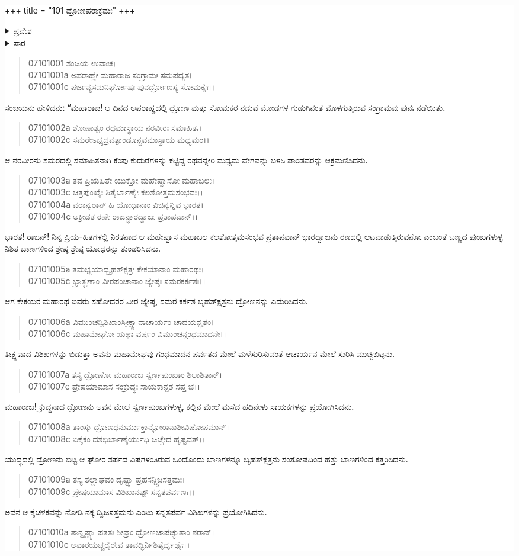 +++
title = "101 ದ್ರೋಣಪರಾಕ್ರಮಃ"
+++

<details><summary>ಪ್ರವೇಶ</summary></details>

<details><summary>ಸಾರ</summary></details>



> 07101001 ಸಂಜಯ ಉವಾಚ।   
07101001a ಅಪರಾಹ್ಣೇ ಮಹಾರಾಜ ಸಂಗ್ರಾಮಃ ಸಮಪದ್ಯತ।   
07101001c ಪರ್ಜನ್ಯಸಮನಿರ್ಘೋಷಃ ಪುನರ್ದ್ರೋಣಸ್ಯ ಸೋಮಕೈಃ।।

ಸಂಜಯನು ಹೇಳಿದನು: “ಮಹಾರಾಜ! ಆ ದಿನದ ಅಪರಾಹ್ಣದಲ್ಲಿ ದ್ರೋಣ ಮತ್ತು ಸೋಮಕರ ನಡುವೆ ಮೋಡಗಳ ಗುಡುಗಿನಂತೆ ಮೊಳಗುತ್ತಿರುವ ಸಂಗ್ರಾಮವು ಪುನಃ ನಡೆಯಿತು.

> 07101002a ಶೋಣಾಶ್ವಂ ರಥಮಾಸ್ಥಾಯ ನರವೀರಃ ಸಮಾಹಿತಃ।   
07101002c ಸಮರೇಽಭ್ಯದ್ರವತ್ಪಾಂಡೂನ್ಜವಮಾಸ್ಥಾಯ ಮಧ್ಯಮಂ।।

ಆ ನರವೀರನು ಸಮರದಲ್ಲಿ ಸಮಾಹಿತನಾಗಿ ಕೆಂಪು ಕುದುರೆಗಳನ್ನು ಕಟ್ಟಿದ್ದ ರಥವನ್ನೇರಿ ಮಧ್ಯಮ ವೇಗವನ್ನು ಬಳಸಿ ಪಾಂಡವರನ್ನು ಆಕ್ರಮಣಿಸಿದನು.

> 07101003a ತವ ಪ್ರಿಯಹಿತೇ ಯುಕ್ತೋ ಮಹೇಷ್ವಾಸೋ ಮಹಾಬಲಃ।   
07101003c ಚಿತ್ರಪುಂಖೈಃ ಶಿತೈರ್ಬಾಣೈಃ ಕಲಶೋತ್ತಮಸಂಭವಃ।।   
07101004a ವರಾನ್ವರಾನ್ ಹಿ ಯೋಧಾನಾಂ ವಿಚಿನ್ವನ್ನಿವ ಭಾರತ।   
07101004c ಅಕ್ರೀಡತ ರಣೇ ರಾಜನ್ಭಾರದ್ವಾಜಃ ಪ್ರತಾಪವಾನ್।।

ಭಾರತ! ರಾಜನ್! ನಿನ್ನ ಪ್ರಿಯ-ಹಿತಗಳಲ್ಲಿ ನಿರತನಾದ ಆ ಮಹೇಷ್ವಾಸ ಮಹಾಬಲ ಕಲಶೋತ್ತಮಸಂಭವ ಪ್ರತಾಪವಾನ್ ಭಾರದ್ವಾಜನು ರಣದಲ್ಲಿ ಆಟವಾಡುತ್ತಿರುವನೋ ಎಂಬಂತೆ ಬಣ್ಣದ ಪುಂಖಗಳುಳ್ಳ ನಿಶಿತ ಬಾಣಗಳಿಂದ ಶ್ರೇಷ್ಠ ಶ್ರೇಷ್ಠ ಯೋಧರನ್ನು ತುಂಡರಿಸಿದನು.

> 07101005a ತಮಭ್ಯಯಾದ್ಬೃಹತ್ಕ್ಷತ್ರಃ ಕೇಕಯಾನಾಂ ಮಹಾರಥಃ।   
07101005c ಭ್ರಾತೄಣಾಂ ವೀರಪಂಚಾನಾಂ ಜ್ಯೇಷ್ಠಃ ಸಮರಕರ್ಕಶಃ।।

ಆಗ ಕೇಕಯರ ಮಹಾರಥ ಐವರು ಸಹೋದರರ ವೀರ ಜ್ಯೇಷ್ಠ, ಸಮರ ಕರ್ಕಶ ಬೃಹತ್ಕ್ಷತ್ರನು ದ್ರೋಣನನ್ನು ಎದುರಿಸಿದನು.

> 07101006a ವಿಮುಂಚನ್ವಿಶಿಖಾಂಸ್ತೀಕ್ಷ್ಣಾನಾಚಾರ್ಯಂ ಚಾದಯನ್ಭೃಶಂ।   
07101006c ಮಹಾಮೇಘೋ ಯಥಾ ವರ್ಷಂ ವಿಮುಂಚನ್ಗಂಧಮಾದನೇ।।

ತೀಕ್ಷ್ಣವಾದ ವಿಶಿಖಗಳನ್ನು ಬಿಡುತ್ತಾ ಅವನು ಮಹಾಮೇಘವು ಗಂಧಮಾದನ ಪರ್ವತದ ಮೇಲೆ ಮಳೆಸುರಿಸುವಂತೆ ಆಚಾರ್ಯನ ಮೇಲೆ ಸುರಿಸಿ ಮುಚ್ಚಿಬಿಟ್ಟನು.

> 07101007a ತಸ್ಯ ದ್ರೋಣೋ ಮಹಾರಾಜ ಸ್ವರ್ಣಪುಂಖಾಂ ಶಿಲಾಶಿತಾನ್।   
07101007c ಪ್ರೇಷಯಾಮಾಸ ಸಂಕ್ರುದ್ಧಃ ಸಾಯಕಾನ್ದಶ ಸಪ್ತ ಚ।।

ಮಹಾರಾಜ! ಕ್ರುದ್ಧನಾದ ದ್ರೋಣನು ಅವನ ಮೇಲೆ ಸ್ವರ್ಣಪುಂಖಗಳುಳ್ಳ, ಕಲ್ಲಿನ ಮೇಲೆ ಮಸೆದ ಹದಿನೇಳು ಸಾಯಕಗಳನ್ನು ಪ್ರಯೋಗಿಸಿದನು.

> 07101008a ತಾಂಸ್ತು ದ್ರೋಣಧನುರ್ಮುಕ್ತಾನ್ಘೋರಾನಾಶೀವಿಷೋಪಮಾನ್।   
07101008c ಏಕೈಕಂ ದಶಭಿರ್ಬಾಣೈರ್ಯುಧಿ ಚಿಚ್ಚೇದ ಹೃಷ್ಟವತ್।।

ಯುದ್ಧದಲ್ಲಿ ದ್ರೋಣನು ಬಿಟ್ಟ ಆ ಘೋರ ಸರ್ಪದ ವಿಷಗಳಂತಿರುವ ಒಂದೊಂದು ಬಾಣಗಳನ್ನೂ ಬೃಹತ್ಕ್ಷತ್ರನು ಸಂತೋಷದಿಂದ ಹತ್ತು ಬಾಣಗಳಿಂದ ಕತ್ತರಿಸಿದನು.

> 07101009a ತಸ್ಯ ತಲ್ಲಾಘವಂ ದೃಷ್ಟ್ವಾ ಪ್ರಹಸನ್ದ್ವಿಜಸತ್ತಮಃ।   
07101009c ಪ್ರೇಷಯಾಮಾಸ ವಿಶಿಖಾನಷ್ಟೌ ಸನ್ನತಪರ್ವಣಃ।।

ಅವನ ಆ ಕೈಚಳಕವನ್ನು ನೋಡಿ ನಕ್ಕ ದ್ವಿಜಸತ್ತಮನು ಎಂಟು ಸನ್ನತಪರ್ವ ವಿಶಿಖಗಳನ್ನು ಪ್ರಯೋಗಿಸಿದನು.

> 07101010a ತಾನ್ದೃಷ್ಟ್ವಾ ಪತತಃ ಶೀಘ್ರಂ ದ್ರೋಣಚಾಪಚ್ಯುತಾಂ ಶರಾನ್।   
07101010c ಅವಾರಯಚ್ಚರೈರೇವ ತಾವದ್ಭಿರ್ನಿಶಿತೈರ್ದೃಢೈಃ।।
